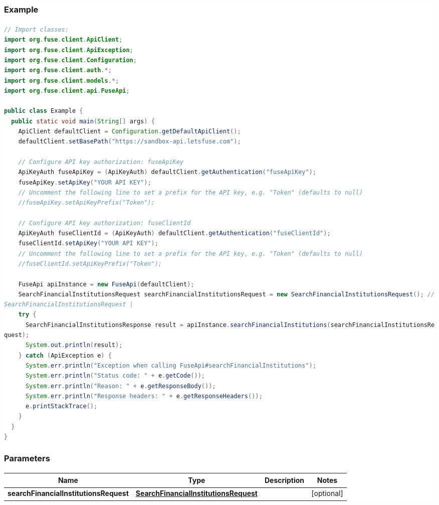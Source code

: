 ### Example
```java
// Import classes:
import org.fuse.client.ApiClient;
import org.fuse.client.ApiException;
import org.fuse.client.Configuration;
import org.fuse.client.auth.*;
import org.fuse.client.models.*;
import org.fuse.client.api.FuseApi;

public class Example {
  public static void main(String[] args) {
    ApiClient defaultClient = Configuration.getDefaultApiClient();
    defaultClient.setBasePath("https://sandbox-api.letsfuse.com");
    
    // Configure API key authorization: fuseApiKey
    ApiKeyAuth fuseApiKey = (ApiKeyAuth) defaultClient.getAuthentication("fuseApiKey");
    fuseApiKey.setApiKey("YOUR API KEY");
    // Uncomment the following line to set a prefix for the API key, e.g. "Token" (defaults to null)
    //fuseApiKey.setApiKeyPrefix("Token");

    // Configure API key authorization: fuseClientId
    ApiKeyAuth fuseClientId = (ApiKeyAuth) defaultClient.getAuthentication("fuseClientId");
    fuseClientId.setApiKey("YOUR API KEY");
    // Uncomment the following line to set a prefix for the API key, e.g. "Token" (defaults to null)
    //fuseClientId.setApiKeyPrefix("Token");

    FuseApi apiInstance = new FuseApi(defaultClient);
    SearchFinancialInstitutionsRequest searchFinancialInstitutionsRequest = new SearchFinancialInstitutionsRequest(); // SearchFinancialInstitutionsRequest | 
    try {
      SearchFinancialInstitutionsResponse result = apiInstance.searchFinancialInstitutions(searchFinancialInstitutionsRequest);
      System.out.println(result);
    } catch (ApiException e) {
      System.err.println("Exception when calling FuseApi#searchFinancialInstitutions");
      System.err.println("Status code: " + e.getCode());
      System.err.println("Reason: " + e.getResponseBody());
      System.err.println("Response headers: " + e.getResponseHeaders());
      e.printStackTrace();
    }
  }
}
```

### Parameters

| Name | Type | Description  | Notes |
|------------- | ------------- | ------------- | -------------|
| **searchFinancialInstitutionsRequest** | [**SearchFinancialInstitutionsRequest**](SearchFinancialInstitutionsRequest.md)|  | [optional] |
